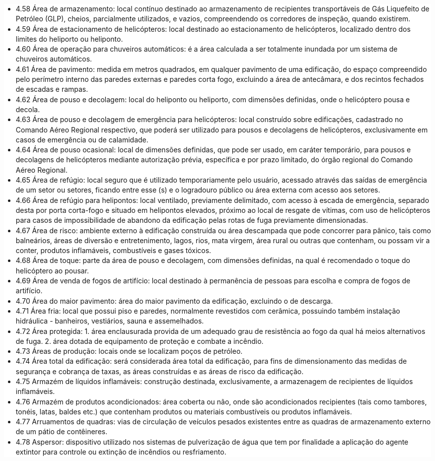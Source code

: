 - 4.58 Área de armazenamento: local contínuo destinado ao armazenamento de recipientes transportáveis de Gás Liquefeito de Petróleo (GLP), cheios, parcialmente utilizados, e vazios, compreendendo os corredores de inspeção, quando existirem.
- 4.59 Área de estacionamento de helicópteros: local destinado ao estacionamento de helicópteros, localizado dentro dos limites do heliporto ou heliponto.
- 4.60 Área  de  operação  para  chuveiros  automáticos:  é  a  área  calculada  a  ser  totalmente  inundada  por  um sistema de chuveiros automáticos.
- 4.61 Área de pavimento: medida em metros quadrados, em qualquer pavimento de uma edificação, do espaço compreendido  pelo  perímetro  interno  das  paredes  externas  e  paredes  corta  fogo,  excluindo  a  área  de antecâmara, e dos recintos fechados de escadas e rampas.
- 4.62 Área de pouso e decolagem: local do heliponto ou heliporto, com dimensões definidas, onde o helicóptero pousa e decola.
- 4.63 Área  de  pouso  e  decolagem  de  emergência  para  helicópteros:  local  construído  sobre  edificações, cadastrado no Comando Aéreo Regional respectivo, que poderá ser utilizado para pousos e decolagens de helicópteros, exclusivamente em casos de emergência ou de calamidade.
- 4.64 Área de pouso ocasional: local de dimensões definidas, que pode ser usado, em caráter temporário, para pousos e decolagens de helicópteros mediante autorização prévia, específica e por prazo limitado, do órgão regional do Comando Aéreo Regional.
- 4.65 Área de refúgio: local seguro que é utilizado temporariamente pelo usuário, acessado através das saídas de emergência de um setor ou setores, ficando entre esse (s) e o logradouro público ou área externa com acesso aos setores.
- 4.66 Área  de  refúgio  para  helipontos:  local  ventilado,  previamente  delimitado,  com  acesso  à  escada  de emergência,  separado  desta  por  porta  corta-fogo  e  situado  em  helipontos  elevados,  próximo  ao  local  de resgate de vítimas, com uso de helicópteros para casos de impossibilidade de abandono da edificação pelas rotas de fuga previamente dimensionadas.
- 4.67 Área de risco: ambiente externo à edificação construída ou área descampada que pode concorrer para pânico,  tais  como  balneários,  áreas  de  diversão  e  entretenimento,  lagos,  rios,  mata  virgem,  área  rural  ou outras que contenham, ou possam vir a conter, produtos inflamáveis, combustíveis e gases tóxicos.
- 4.68 Área de toque: parte da área de pouso e decolagem, com dimensões definidas, na qual é recomendado o toque do helicóptero ao pousar.
- 4.69 Área de venda de fogos de artifício: local destinado à permanência de pessoas para escolha e compra de fogos de artifício.
- 4.70 Área do maior pavimento: área do maior pavimento da edificação, excluindo o de descarga.
- 4.71 Área fria:  local  que  possui  piso  e  paredes,  normalmente  revestidos  com  cerâmica,  possuindo  também instalação hidráulica - banheiros, vestiários, sauna e assemelhados.
- 4.72 Área protegida: 1. área enclausurada provida de um adequado grau de resistência ao fogo da qual há meios alternativos de fuga. 2. área dotada de equipamento de proteção e combate a incêndio.
- 4.73 Áreas de produção: locais onde se localizam poços de petróleo.
- 4.74 Área total da edificação: será considerada área total da edificação, para fins de dimensionamento das medidas de segurança e cobrança de taxas, as áreas construídas e as áreas de risco da edificação.
- 4.75 Armazém de líquidos inflamáveis: construção destinada, exclusivamente, a armazenagem de recipientes de líquidos inflamáveis.
- 4.76 Armazém de produtos acondicionados: área coberta ou não, onde são acondicionados recipientes (tais como tambores, tonéis,  latas, baldes  etc.)  que  contenham produtos ou materiais combustíveis  ou  produtos inflamáveis.
- 4.77 Arruamentos  de  quadras:  vias  de  circulação  de  veículos  pesados  existentes  entre  as  quadras  de armazenamento externo de um pátio de contêineres.
- 4.78 Aspersor: dispositivo utilizado nos sistemas de pulverização de água que tem por finalidade a aplicação do agente extintor para controle ou extinção de incêndios ou resfriamento.
